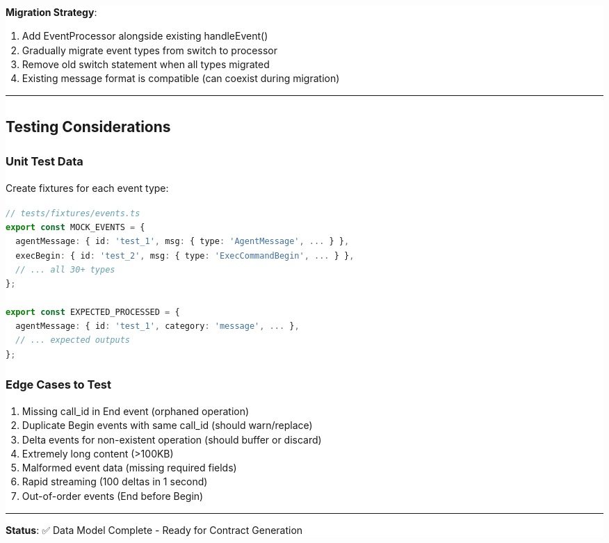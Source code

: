 **Migration Strategy**:
1. Add EventProcessor alongside existing handleEvent()
2. Gradually migrate event types from switch to processor
3. Remove old switch statement when all types migrated
4. Existing message format is compatible (can coexist during migration)

---

## Testing Considerations

### Unit Test Data

Create fixtures for each event type:
```typescript
// tests/fixtures/events.ts
export const MOCK_EVENTS = {
  agentMessage: { id: 'test_1', msg: { type: 'AgentMessage', ... } },
  execBegin: { id: 'test_2', msg: { type: 'ExecCommandBegin', ... } },
  // ... all 30+ types
};

export const EXPECTED_PROCESSED = {
  agentMessage: { id: 'test_1', category: 'message', ... },
  // ... expected outputs
};
```

### Edge Cases to Test

1. Missing call_id in End event (orphaned operation)
2. Duplicate Begin events with same call_id (should warn/replace)
3. Delta events for non-existent operation (should buffer or discard)
4. Extremely long content (>100KB)
5. Malformed event data (missing required fields)
6. Rapid streaming (100 deltas in 1 second)
7. Out-of-order events (End before Begin)

---

**Status**: ✅ Data Model Complete - Ready for Contract Generation
